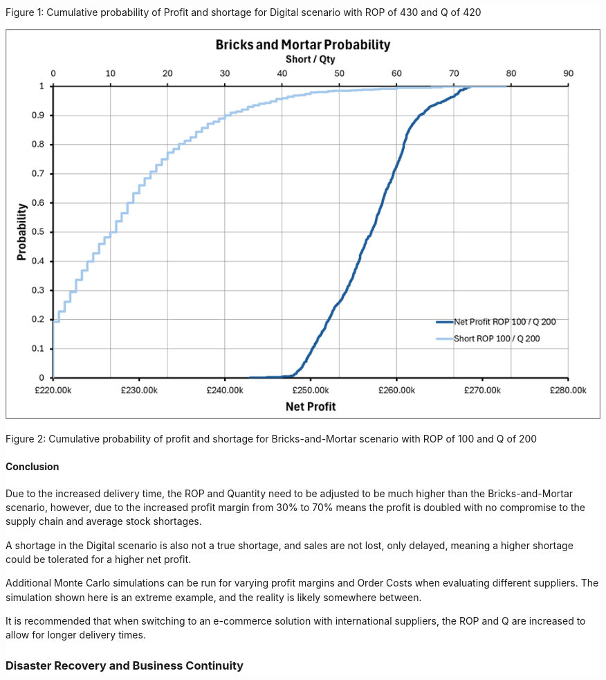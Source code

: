 Figure 1: Cumulative probability of Profit and shortage for Digital scenario with ROP of 430 and Q of 420

![](./Assets/Fig2.png)

Figure 2: Cumulative probability of profit and shortage for Bricks-and-Mortar scenario with ROP of 100 and Q of 200

#### Conclusion

Due to the increased delivery time, the ROP and Quantity need to be adjusted to be much higher than the Bricks-and-Mortar scenario, however, due to the increased profit margin from 30% to 70% means the profit is doubled with no compromise to the supply chain and average stock shortages.

A shortage in the Digital scenario is also not a true shortage, and sales are not lost, only delayed, meaning a higher shortage could be tolerated for a higher net profit.

Additional Monte Carlo simulations can be run for varying profit margins and Order Costs when evaluating different suppliers. The simulation shown here is an extreme example, and the reality is likely somewhere between.

It is recommended that when switching to an e-commerce solution with international suppliers, the ROP and Q are increased to allow for longer delivery times.

### Disaster Recovery and Business Continuity

